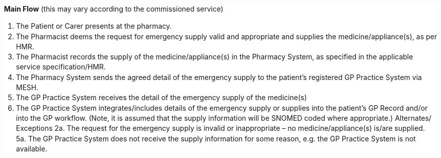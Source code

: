 **Main Flow** (this may vary according to the commissioned service)	

1.	The Patient or Carer presents at the pharmacy.
2.	The Pharmacist deems the request for emergency supply valid and appropriate and supplies the medicine/appliance(s), as per HMR.
3.	The Pharmacist records the supply of the medicine/appliance(s) in the Pharmacy System, as specified in the applicable service specification/HMR.
4.	The Pharmacy System sends the agreed detail of the emergency supply to the patient’s registered GP Practice System via MESH.
5.	The GP Practice System receives the detail of the emergency supply of the medicine(s)
6.	The GP Practice System integrates/includes details of the emergency supply or supplies into the patient’s GP Record and/or into the GP workflow. (Note, it is assumed that the supply information will be SNOMED coded where appropriate.)
Alternates/ Exceptions	2a. The request for the emergency supply is invalid or inappropriate – no medicine/appliance(s) is/are supplied.
5a. The GP Practice System does not receive the supply information for some reason, e.g. the GP Practice System is not available.


